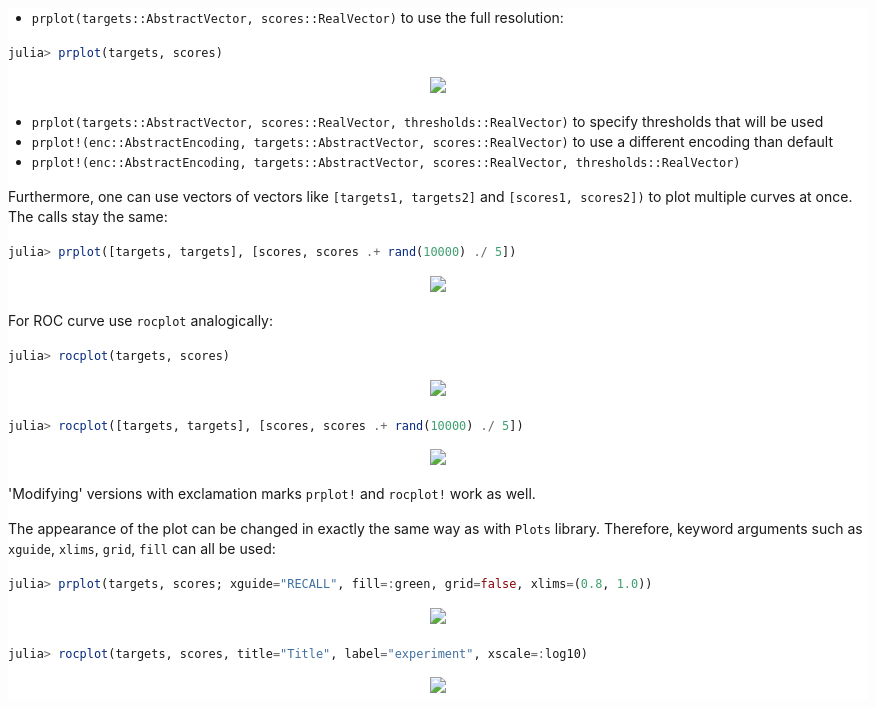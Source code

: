 - `prplot(targets::AbstractVector, scores::RealVector)` to use the full resolution:

```julia
julia> prplot(targets, scores)
```
<p align="center">
  <img src="docs/pr1.png?raw=true">
</p>

- `prplot(targets::AbstractVector, scores::RealVector, thresholds::RealVector)` to specify thresholds that will be used
- `prplot!(enc::AbstractEncoding, targets::AbstractVector, scores::RealVector)` to use a different encoding than default
- `prplot!(enc::AbstractEncoding, targets::AbstractVector, scores::RealVector, thresholds::RealVector)`

Furthermore, one can use vectors of vectors like `[targets1, targets2]` and `[scores1, scores2])` to plot multiple curves at once. The calls stay the same:

```julia
julia> prplot([targets, targets], [scores, scores .+ rand(10000) ./ 5])
```
<p align="center">
  <img src="docs/pr2.png?raw=true">
</p>

For ROC curve use `rocplot` analogically:

```julia
julia> rocplot(targets, scores)
```
<p align="center">
  <img src="docs/roc1.png?raw=true">
</p>

```julia
julia> rocplot([targets, targets], [scores, scores .+ rand(10000) ./ 5])
```
<p align="center">
  <img src="docs/roc2.png?raw=true">
</p>

'Modifying' versions with exclamation marks `prplot!` and `rocplot!` work as well. 

The appearance of the plot can be changed in exactly the same way as with `Plots` library. Therefore, keyword arguments such as `xguide`, `xlims`, `grid`, `fill` can all be used:

```julia
julia> prplot(targets, scores; xguide="RECALL", fill=:green, grid=false, xlims=(0.8, 1.0))
```
<p align="center">
  <img src="docs/pr3.png?raw=true">
</p>

```julia
julia> rocplot(targets, scores, title="Title", label="experiment", xscale=:log10)
```
<p align="center">
  <img src="docs/roc3.png?raw=true">
</p>
